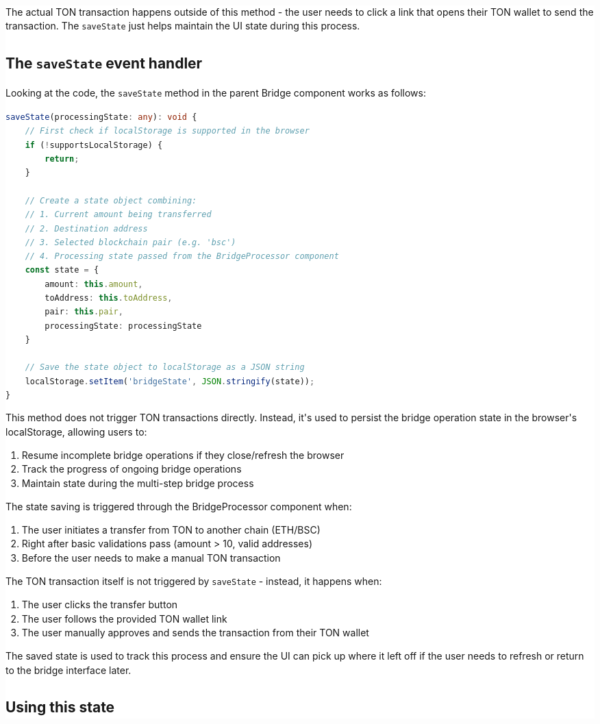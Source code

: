 The actual TON transaction happens outside of this method - the user needs to click a link that opens their TON wallet to send the transaction. The `saveState` just helps maintain the UI state during this process.

## The `saveState` event handler

Looking at the code, the `saveState` method in the parent Bridge component works as follows:

```typescript
saveState(processingState: any): void {
    // First check if localStorage is supported in the browser
    if (!supportsLocalStorage) {
        return;
    }

    // Create a state object combining:
    // 1. Current amount being transferred
    // 2. Destination address
    // 3. Selected blockchain pair (e.g. 'bsc')
    // 4. Processing state passed from the BridgeProcessor component
    const state = {
        amount: this.amount,
        toAddress: this.toAddress,
        pair: this.pair,
        processingState: processingState
    }

    // Save the state object to localStorage as a JSON string
    localStorage.setItem('bridgeState', JSON.stringify(state));
}
```

This method does not trigger TON transactions directly. Instead, it's used to persist the bridge operation state in the browser's localStorage, allowing users to:

1. Resume incomplete bridge operations if they close/refresh the browser
2. Track the progress of ongoing bridge operations
3. Maintain state during the multi-step bridge process

The state saving is triggered through the BridgeProcessor component when:
1. The user initiates a transfer from TON to another chain (ETH/BSC)
2. Right after basic validations pass (amount > 10, valid addresses)
3. Before the user needs to make a manual TON transaction

The TON transaction itself is not triggered by `saveState` - instead, it happens when:

1. The user clicks the transfer button
2. The user follows the provided TON wallet link
3. The user manually approves and sends the transaction from their TON wallet

The saved state is used to track this process and ensure the UI can pick up where it left off if the user needs to refresh or return to the bridge interface later.

## Using this state
